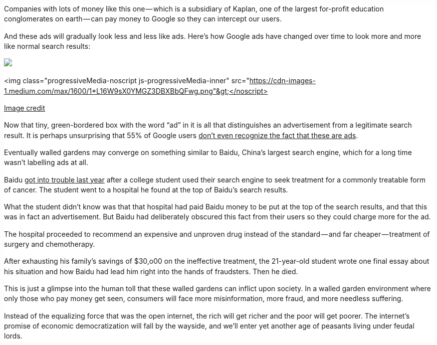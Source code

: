 





Companies with lots of money like this one — which is a subsidiary of Kaplan, one of the largest for-profit education conglomerates on earth — can pay money to Google so they can intercept our users.

And these ads will gradually look less and less like ads. Here’s how Google ads have changed over time to look more and more like normal search results:





![](https://cdn-images-1.medium.com/freeze/max/60/1*L16W9sX0YMGZ3DBXBbQFwg.png?q=20)

<canvas class="progressiveMedia-canvas js-progressiveMedia-canvas" width="75" height="71"></canvas>

<noscript class="js-progressiveMedia-inner">&lt;img class="progressiveMedia-noscript js-progressiveMedia-inner" src="https://cdn-images-1.medium.com/max/1600/1*L16W9sX0YMGZ3DBXBbQFwg.png"&gt;</noscript>





[Image credit](http://searchengineland.com/search-ad-labeling-history-google-bing-254332)



Now that tiny, green-bordered box with the word “ad” in it is all that distinguishes an advertisement from a legitimate search result. It is perhaps unsurprising that 55% of Google users [don’t even recognize the fact that these are ads](https://searchenginewatch.com/2016/08/11/55-dont-recognise-paid-ads-in-google-serps-stats/).

Eventually walled gardens may converge on something similar to Baidu, China’s largest search engine, which for a long time wasn’t labelling ads at all.

Baidu [got into trouble last year](https://www.nytimes.com/2016/05/04/world/asia/china-baidu-investigation-student-cancer.html) after a college student used their search engine to seek treatment for a commonly treatable form of cancer. The student went to a hospital he found at the top of Baidu’s search results.

What the student didn’t know was that that hospital had paid Baidu money to be put at the top of the search results, and that this was in fact an advertisement. But Baidu had deliberately obscured this fact from their users so they could charge more for the ad.

The hospital proceeded to recommend an expensive and unproven drug instead of the standard — and far cheaper — treatment of surgery and chemotherapy.

After exhausting his family’s savings of $30,o00 on the ineffective treatment, the 21-year-old student wrote one final essay about his situation and how Baidu had lead him right into the hands of fraudsters. Then he died.

This is just a glimpse into the human toll that these walled gardens can inflict upon society. In a walled garden environment where only those who pay money get seen, consumers will face more misinformation, more fraud, and more needless suffering.

Instead of the equalizing force that was the open internet, the rich will get richer and the poor will get poorer. The internet’s promise of economic democratization will fall by the wayside, and we’ll enter yet another age of peasants living under feudal lords.
